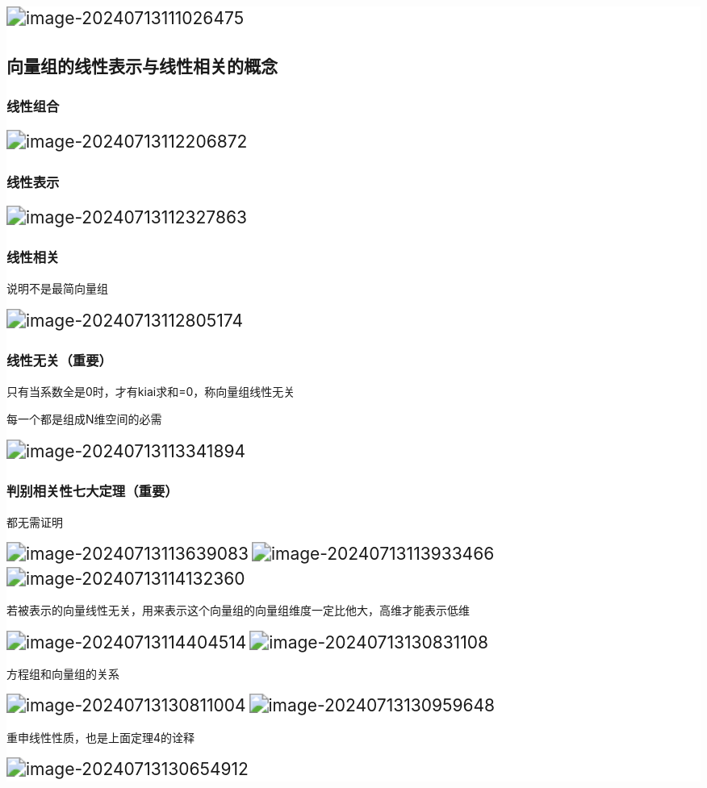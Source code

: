 <img src="assets/image-20240713111026475.png" alt="image-20240713111026475" style="zoom:150%;" />

## 向量组的线性表示与线性相关的概念

### 线性组合

<img src="assets/image-20240713112206872.png" alt="image-20240713112206872" style="zoom:150%;" />

### 线性表示

<img src="assets/image-20240713112327863.png" alt="image-20240713112327863" style="zoom:150%;" />

### 线性相关

说明不是最简向量组

<img src="assets/image-20240713112805174.png" alt="image-20240713112805174" style="zoom:150%;" />

### 线性无关（重要）

只有当系数全是0时，才有kiai求和=0，称向量组线性无关

每一个都是组成N维空间的必需

<img src="assets/image-20240713113341894.png" alt="image-20240713113341894" style="zoom:150%;" />

### 判别相关性七大定理（重要）

都无需证明

<img src="assets/image-20240713113639083.png" alt="image-20240713113639083" style="zoom:150%;" />

<img src="assets/image-20240713113933466.png" alt="image-20240713113933466" style="zoom:150%;" />

<img src="assets/image-20240713114132360.png" alt="image-20240713114132360" style="zoom:150%;" />

若被表示的向量线性无关，用来表示这个向量组的向量组维度一定比他大，高维才能表示低维

<img src="assets/image-20240713114404514.png" alt="image-20240713114404514" style="zoom:150%;" />

<img src="assets/image-20240713130831108.png" alt="image-20240713130831108" style="zoom:150%;" />

方程组和向量组的关系

<img src="assets/image-20240713130811004.png" alt="image-20240713130811004" style="zoom:150%;" />

<img src="assets/image-20240713130959648.png" alt="image-20240713130959648" style="zoom:150%;" />

重申线性性质，也是上面定理4的诠释

<img src="assets/image-20240713130654912.png" alt="image-20240713130654912" style="zoom:150%;" />

